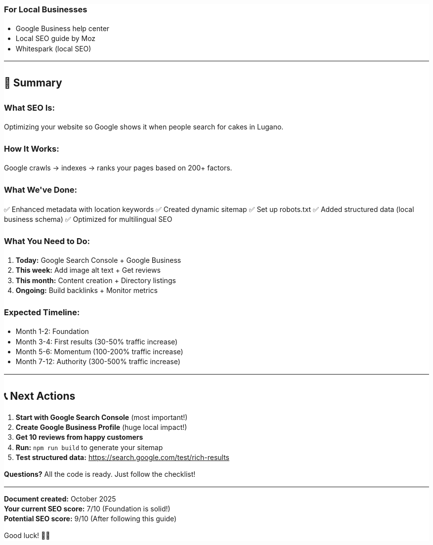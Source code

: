 ### **For Local Businesses**
- Google Business help center
- Local SEO guide by Moz
- Whitespark (local SEO)

---

## 🎉 **Summary**

### **What SEO Is:**
Optimizing your website so Google shows it when people search for cakes in Lugano.

### **How It Works:**
Google crawls → indexes → ranks your pages based on 200+ factors.

### **What We've Done:**
✅ Enhanced metadata with location keywords
✅ Created dynamic sitemap
✅ Set up robots.txt
✅ Added structured data (local business schema)
✅ Optimized for multilingual SEO

### **What You Need to Do:**
1. **Today:** Google Search Console + Google Business
2. **This week:** Add image alt text + Get reviews
3. **This month:** Content creation + Directory listings
4. **Ongoing:** Build backlinks + Monitor metrics

### **Expected Timeline:**
- Month 1-2: Foundation
- Month 3-4: First results (30-50% traffic increase)
- Month 5-6: Momentum (100-200% traffic increase)
- Month 7-12: Authority (300-500% traffic increase)

---

## 📞 **Next Actions**

1. **Start with Google Search Console** (most important!)
2. **Create Google Business Profile** (huge local impact!)
3. **Get 10 reviews from happy customers**
4. **Run:** `npm run build` to generate your sitemap
5. **Test structured data:** https://search.google.com/test/rich-results

**Questions?** All the code is ready. Just follow the checklist!

---

**Document created:** October 2025  
**Your current SEO score:** 7/10 (Foundation is solid!)  
**Potential SEO score:** 9/10 (After following this guide)

Good luck! 🚀🎂

